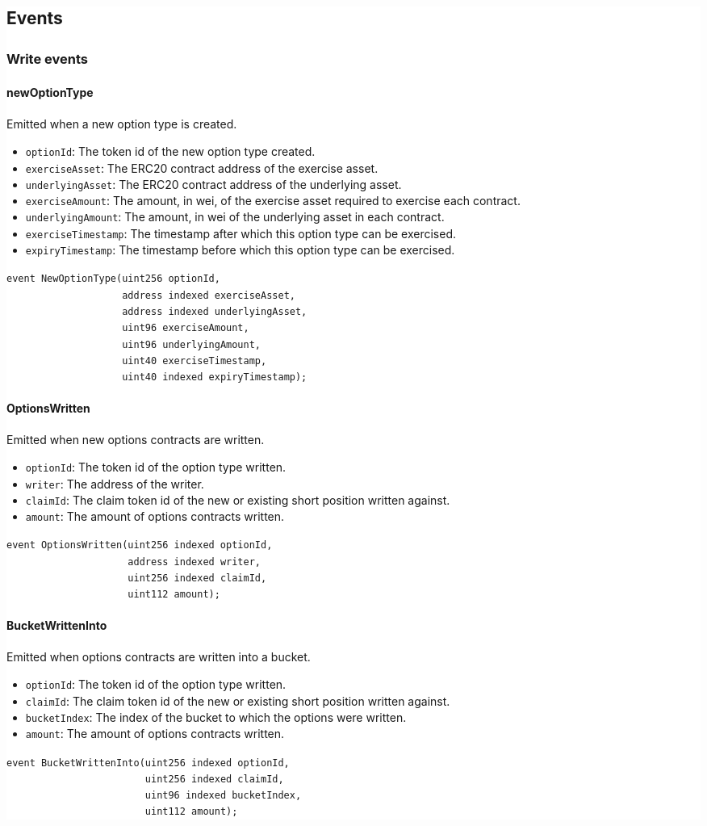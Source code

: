 ## Events

### Write events

#### newOptionType

Emitted when a new option type is created.

- `optionId`: The token id of the new option type created.
- `exerciseAsset`: The ERC20 contract address of the exercise asset.
- `underlyingAsset`: The ERC20 contract address of the underlying asset.
- `exerciseAmount`: The amount, in wei, of the exercise asset required to exercise each contract.
- `underlyingAmount`: The amount, in wei of the underlying asset in each contract.
- `exerciseTimestamp`: The timestamp after which this option type can be exercised.
- `expiryTimestamp`: The timestamp before which this option type can be exercised.

```solidity
event NewOptionType(uint256 optionId,
                    address indexed exerciseAsset,
                    address indexed underlyingAsset,
                    uint96 exerciseAmount,
                    uint96 underlyingAmount,
                    uint40 exerciseTimestamp,
                    uint40 indexed expiryTimestamp);
```

#### OptionsWritten

Emitted when new options contracts are written.

- `optionId`: The token id of the option type written.
- `writer`: The address of the writer.
- `claimId`: The claim token id of the new or existing short position written against.
- `amount`: The amount of options contracts written.

```solidity
event OptionsWritten(uint256 indexed optionId, 
                     address indexed writer, 
                     uint256 indexed claimId, 
                     uint112 amount);
```

#### BucketWrittenInto

Emitted when options contracts are written into a bucket.

- `optionId`: The token id of the option type written.
- `claimId`: The claim token id of the new or existing short position written against.
- `bucketIndex`: The index of the bucket to which the options were written.
- `amount`: The amount of options contracts written.

```solidity
event BucketWrittenInto(uint256 indexed optionId, 
                        uint256 indexed claimId,
                        uint96 indexed bucketIndex,
                        uint112 amount);
```
